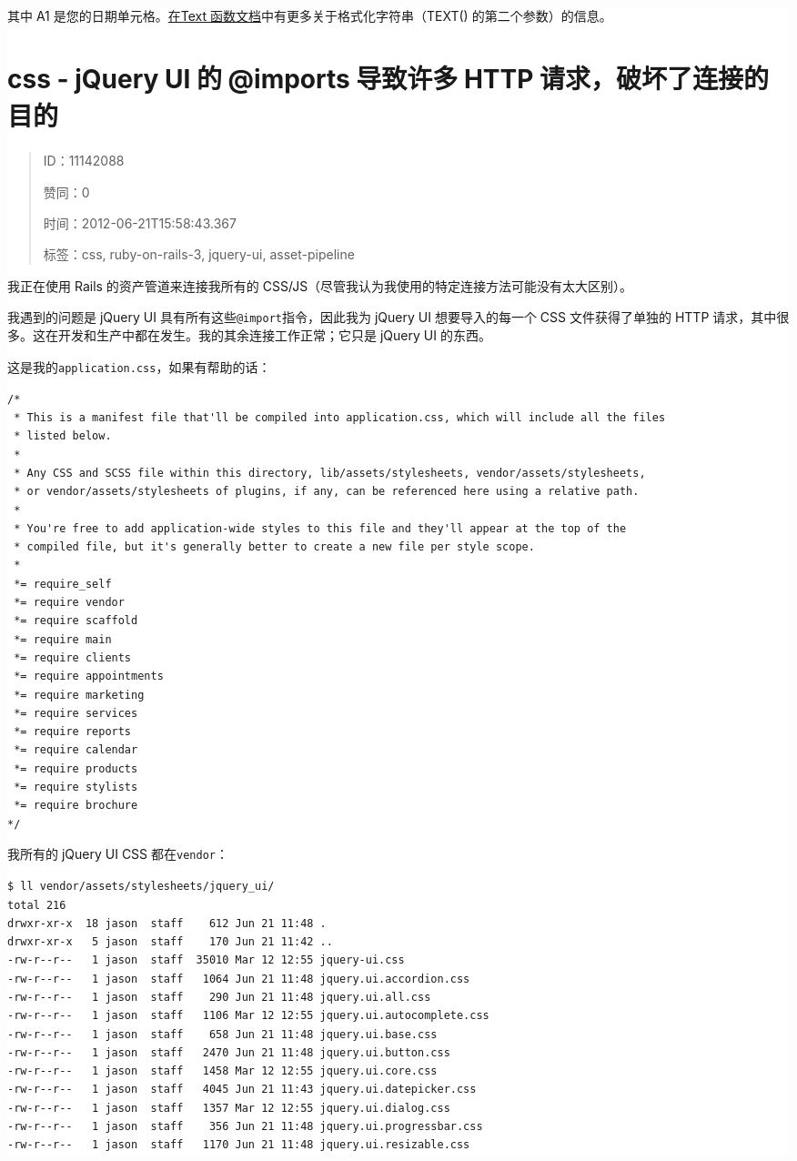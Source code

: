 其中 A1 是您的日期单元格。[在Text 函数文档](http://office.microsoft.com/en-us/excel-help/text-function-HP010062580.aspx)中有更多关于格式化字符串（TEXT() 的第二个参数）的信息。

# css - jQuery UI 的 @imports 导致许多 HTTP 请求，破坏了连接的目的

> ID：11142088
> 
> 赞同：0
> 
> 时间：2012-06-21T15:58:43.367
> 
> 标签：css, ruby-on-rails-3, jquery-ui, asset-pipeline

我正在使用 Rails 的资产管道来连接我所有的 CSS/JS（尽管我认为我使用的特定连接方法可能没有太大区别）。

我遇到的问题是 jQuery UI 具有所有这些`@import`指令，因此我为 jQuery UI 想要导入的每一个 CSS 文件获得了单独的 HTTP 请求，其中很多。这在开发和生产中都在发生。我的其余连接工作正常；它只是 jQuery UI 的东西。

这是我的`application.css`，如果有帮助的话：

```
/*
 * This is a manifest file that'll be compiled into application.css, which will include all the files
 * listed below.
 *
 * Any CSS and SCSS file within this directory, lib/assets/stylesheets, vendor/assets/stylesheets,
 * or vendor/assets/stylesheets of plugins, if any, can be referenced here using a relative path.
 *
 * You're free to add application-wide styles to this file and they'll appear at the top of the
 * compiled file, but it's generally better to create a new file per style scope.
 *
 *= require_self
 *= require vendor
 *= require scaffold
 *= require main
 *= require clients
 *= require appointments
 *= require marketing
 *= require services
 *= require reports
 *= require calendar
 *= require products
 *= require stylists
 *= require brochure
*/ 
```

我所有的 jQuery UI CSS 都在`vendor`：

```
$ ll vendor/assets/stylesheets/jquery_ui/
total 216
drwxr-xr-x  18 jason  staff    612 Jun 21 11:48 .
drwxr-xr-x   5 jason  staff    170 Jun 21 11:42 ..
-rw-r--r--   1 jason  staff  35010 Mar 12 12:55 jquery-ui.css
-rw-r--r--   1 jason  staff   1064 Jun 21 11:48 jquery.ui.accordion.css
-rw-r--r--   1 jason  staff    290 Jun 21 11:48 jquery.ui.all.css
-rw-r--r--   1 jason  staff   1106 Mar 12 12:55 jquery.ui.autocomplete.css
-rw-r--r--   1 jason  staff    658 Jun 21 11:48 jquery.ui.base.css
-rw-r--r--   1 jason  staff   2470 Jun 21 11:48 jquery.ui.button.css
-rw-r--r--   1 jason  staff   1458 Mar 12 12:55 jquery.ui.core.css
-rw-r--r--   1 jason  staff   4045 Jun 21 11:43 jquery.ui.datepicker.css
-rw-r--r--   1 jason  staff   1357 Mar 12 12:55 jquery.ui.dialog.css
-rw-r--r--   1 jason  staff    356 Jun 21 11:48 jquery.ui.progressbar.css
-rw-r--r--   1 jason  staff   1170 Jun 21 11:48 jquery.ui.resizable.css
```
